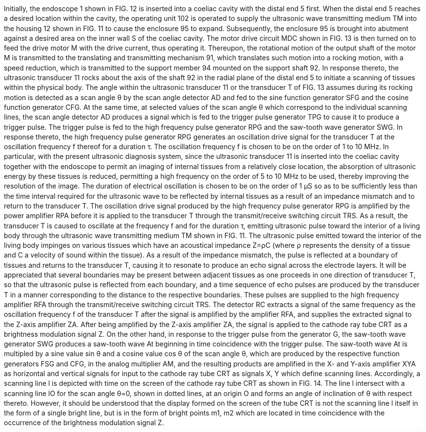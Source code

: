 Initially, the endoscope 1 shown in FIG. 12 is inserted into a coeliac cavity with the distal end 5 first. When the distal end 5 reaches a desired location within the cavity, the operating unit 102 is operated to supply the ultrasonic wave transmitting medium TM into the housing 12 shown in FIG. 11 to cause the enclosure 95 to expand. Subsequently, the enclosure 95 is brought into abutment against a desired area on the inner wall S of the coeliac cavity. The motor drive circuit MDC shown in FIG. 13 is then turned on to feed the drive motor M with the drive current, thus operating it. Thereupon, the rotational motion of the output shaft of the motor M is transmitted to the translating and transmitting mechanism 91, which translates such motion into a rocking motion, with a speed reduction, which is transmitted to the support member 94 mounted on the support shaft 92. In response thereto, the ultrasonic transducer 11 rocks about the axis of the shaft 92 in the radial plane of the distal end 5 to initiate a scanning of tissues within the physical body. The angle within the ultrasonic transducer 11 or the transducer T of FIG. 13 assumes during its rocking motion is detected as a scan angle θ by the scan angle detector AD and fed to the sine function generator SFG and the cosine function generator CFG. At the same time, at selected values of the scan angle θ which correspond to the individual scanning lines, the scan angle detector AD produces a signal which is fed to the trigger pulse generator TPG to cause it to produce a trigger pulse. The trigger pulse is fed to the high frequency pulse generator RPG and the saw-tooth wave generator SWG. In response thereto, the high frequency pulse generator RPG generates an oscillation drive signal for the transducer T at the oscillation frequency f thereof for a duration τ. The oscillation frequency f is chosen to be on the order of 1 to 10 MHz. In particular, with the present ultrasonic diagnosis system, since the ultrasonic transducer 11 is inserted into the coeliac cavity together with the endoscope to permit an imaging of internal tissues from a relatively close location, the absorption of ultrasonic energy by these tissues is reduced, permitting a high frequency on the order of 5 to 10 MHz to be used, thereby improving the resolution of the image. The duration of electrical oscillation is chosen to be on the order of 1 μS so as to be sufficiently less than the time interval required for the ultrasonic wave to be reflected by internal tissues as a result of an impedance mismatch and to return to the transducer T.
The oscillation drive signal produced by the high frequency pulse generator RPG is amplified by the power amplifier RPA before it is applied to the transducer T through the transmit/receive switching circuit TRS. As a result, the transducer T is caused to oscillate at the frequency f and for the duration τ, emitting ultrasonic pulse toward the interior of a living body through the ultrasonic wave transmitting medium TM shown in FIG. 11.
The ultrasonic pulse emitted toward the interior of the living body impinges on various tissues which have an acoustical impedance Z=ρC (where ρ represents the density of a tissue and C a velocity of sound within the tissue). As a result of the impedance mismatch, the pulse is reflected at a boundary of tissues and returns to the transducer T, causing it to resonate to produce an echo signal across the electrode layers. It will be appreciated that several boundaries may be present between adjacent tissues as one proceeds in one direction of transducer T, so that the ultrasonic pulse is reflected from each boundary, and a time sequence of echo pulses are produced by the transducer T in a manner corresponding to the distance to the respective boundaries. These pulses are supplied to the high frequency amplifier RFA through the transmit/receive switching circuit TRS. The detector RC extracts a signal of the same frequency as the oscillation frequency f of the transducer T after the signal is amplified by the amplifier RFA, and supplies the extracted signal to the Z-axis amplifier ZA. After being amplified by the Z-axis amplifier ZA, the signal is applied to the cathode ray tube CRT as a brightness modulation signal Z.
On the other hand, in response to the trigger pulse from the generator G, the saw-tooth wave generator SWG produces a saw-tooth wave At beginning in time coincidence with the trigger pulse. The saw-tooth wave At is multipled by a sine value sin θ and a cosine value cos θ of the scan angle θ, which are produced by the respective function generators FSG and CFG, in the analog multiplier AM, and the resulting products are amplified in the X- and Y-axis amplifier XYA as horizontal and vertical signals for input to the cathode ray tube CRT as signals X, Y which define scanning lines. Accordingly, a scanning line l is depicted with time on the screen of the cathode ray tube CRT as shown in FIG. 14. The line l intersect with a scanning line lO for the scan angle θ=0, shown in dotted lines, at an origin O and forms an angle of inclination of θ with respect thereto. However, it should be understood that the display formed on the screen of the tube CRT is not the scanning line l itself in the form of a single bright line, but is in the form of bright points m1, m2 which are located in time coincidence with the occurrence of the brightness modulation signal Z.